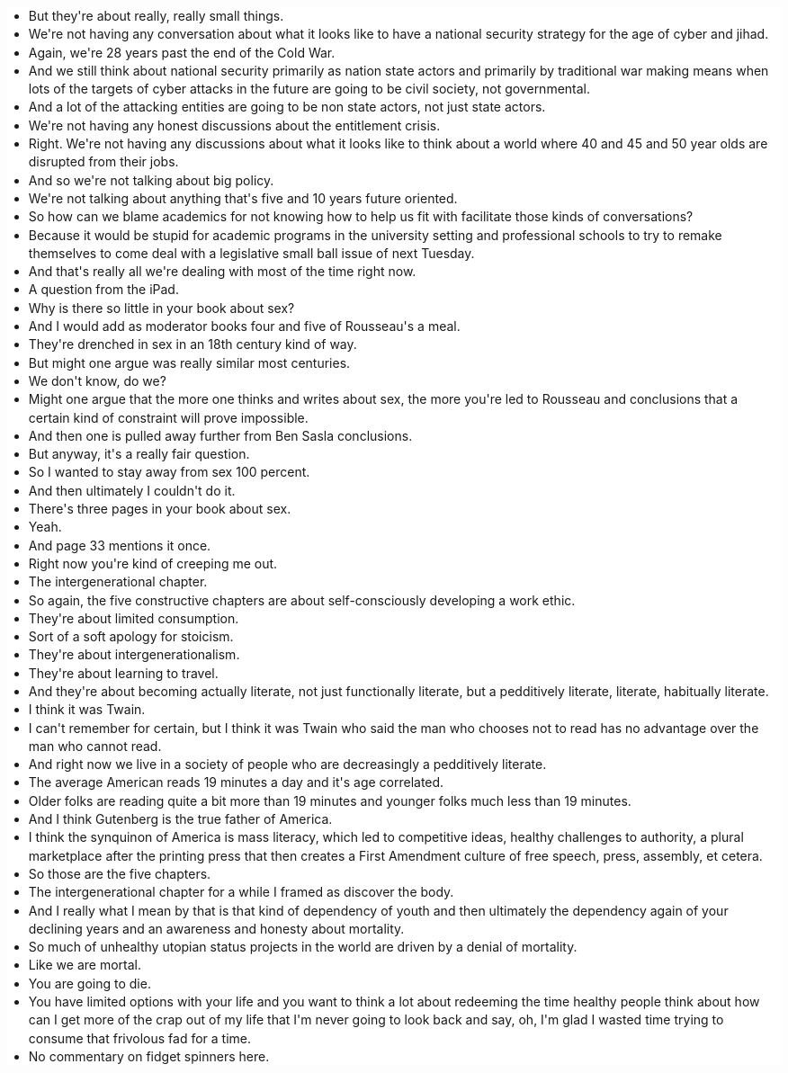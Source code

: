 *  But they're about really, really small things.
*  We're not having any conversation about what it looks like to have a national security strategy for the age of cyber and jihad.
*  Again, we're 28 years past the end of the Cold War.
*  And we still think about national security primarily as nation state actors and primarily by traditional war making means when lots of the targets of cyber attacks in the future are going to be civil society, not governmental.
*  And a lot of the attacking entities are going to be non state actors, not just state actors.
*  We're not having any honest discussions about the entitlement crisis.
*  Right. We're not having any discussions about what it looks like to think about a world where 40 and 45 and 50 year olds are disrupted from their jobs.
*  And so we're not talking about big policy.
*  We're not talking about anything that's five and 10 years future oriented.
*  So how can we blame academics for not knowing how to help us fit with facilitate those kinds of conversations?
*  Because it would be stupid for academic programs in the university setting and professional schools to try to remake themselves to come deal with a legislative small ball issue of next Tuesday.
*  And that's really all we're dealing with most of the time right now.
*  A question from the iPad.
*  Why is there so little in your book about sex?
*  And I would add as moderator books four and five of Rousseau's a meal.
*  They're drenched in sex in an 18th century kind of way.
*  But might one argue was really similar most centuries.
*  We don't know, do we?
*  Might one argue that the more one thinks and writes about sex, the more you're led to Rousseau and conclusions that a certain kind of constraint will prove impossible.
*  And then one is pulled away further from Ben Sasla conclusions.
*  But anyway, it's a really fair question.
*  So I wanted to stay away from sex 100 percent.
*  And then ultimately I couldn't do it.
*  There's three pages in your book about sex.
*  Yeah.
*  And page 33 mentions it once.
*  Right now you're kind of creeping me out.
*  The intergenerational chapter.
*  So again, the five constructive chapters are about self-consciously developing a work ethic.
*  They're about limited consumption.
*  Sort of a soft apology for stoicism.
*  They're about intergenerationalism.
*  They're about learning to travel.
*  And they're about becoming actually literate, not just functionally literate, but a pedditively literate, literate, habitually literate.
*  I think it was Twain.
*  I can't remember for certain, but I think it was Twain who said the man who chooses not to read has no advantage over the man who cannot read.
*  And right now we live in a society of people who are decreasingly a pedditively literate.
*  The average American reads 19 minutes a day and it's age correlated.
*  Older folks are reading quite a bit more than 19 minutes and younger folks much less than 19 minutes.
*  And I think Gutenberg is the true father of America.
*  I think the synquinon of America is mass literacy, which led to competitive ideas, healthy challenges to authority, a plural marketplace after the printing press that then creates a First Amendment culture of free speech, press, assembly, et cetera.
*  So those are the five chapters.
*  The intergenerational chapter for a while I framed as discover the body.
*  And I really what I mean by that is that kind of dependency of youth and then ultimately the dependency again of your declining years and an awareness and honesty about mortality.
*  So much of unhealthy utopian status projects in the world are driven by a denial of mortality.
*  Like we are mortal.
*  You are going to die.
*  You have limited options with your life and you want to think a lot about redeeming the time healthy people think about how can I get more of the crap out of my life that I'm never going to look back and say, oh, I'm glad I wasted time trying to consume that frivolous fad for a time.
*  No commentary on fidget spinners here.